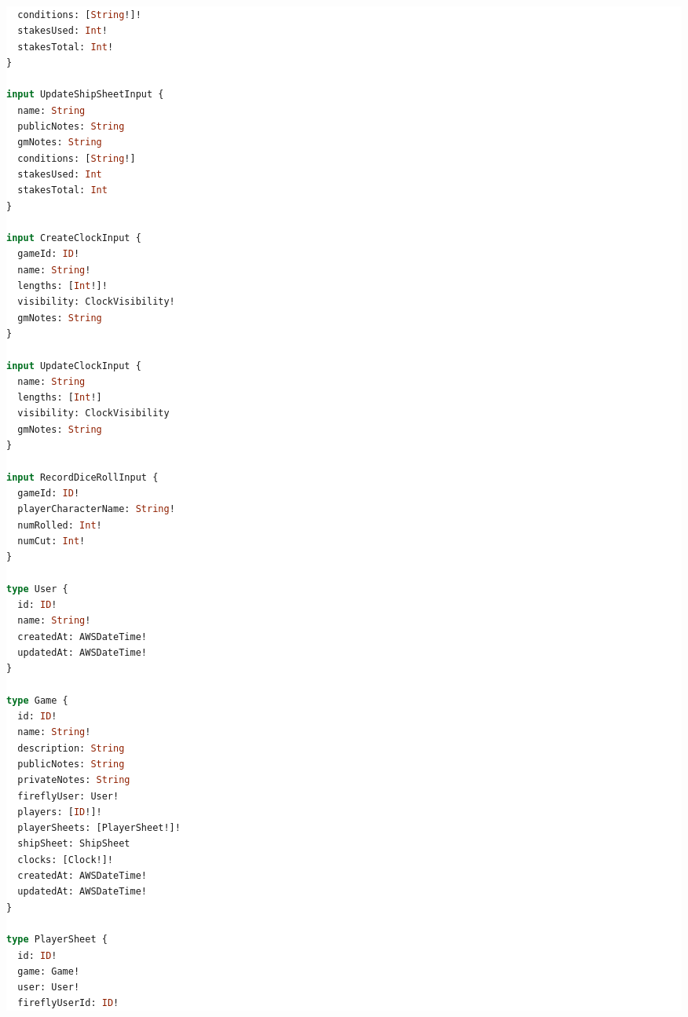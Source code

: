 ```graphql
  conditions: [String!]!
  stakesUsed: Int!
  stakesTotal: Int!
}

input UpdateShipSheetInput {
  name: String
  publicNotes: String
  gmNotes: String
  conditions: [String!]
  stakesUsed: Int
  stakesTotal: Int
}

input CreateClockInput {
  gameId: ID!
  name: String!
  lengths: [Int!]!
  visibility: ClockVisibility!
  gmNotes: String
}

input UpdateClockInput {
  name: String
  lengths: [Int!]
  visibility: ClockVisibility
  gmNotes: String
}

input RecordDiceRollInput {
  gameId: ID!
  playerCharacterName: String!
  numRolled: Int!
  numCut: Int!
}

type User {
  id: ID!
  name: String!
  createdAt: AWSDateTime!
  updatedAt: AWSDateTime!
}

type Game {
  id: ID!
  name: String!
  description: String
  publicNotes: String
  privateNotes: String
  fireflyUser: User!
  players: [ID!]!
  playerSheets: [PlayerSheet!]!
  shipSheet: ShipSheet
  clocks: [Clock!]!
  createdAt: AWSDateTime!
  updatedAt: AWSDateTime!
}

type PlayerSheet {
  id: ID!
  game: Game!
  user: User!
  fireflyUserId: ID!
```